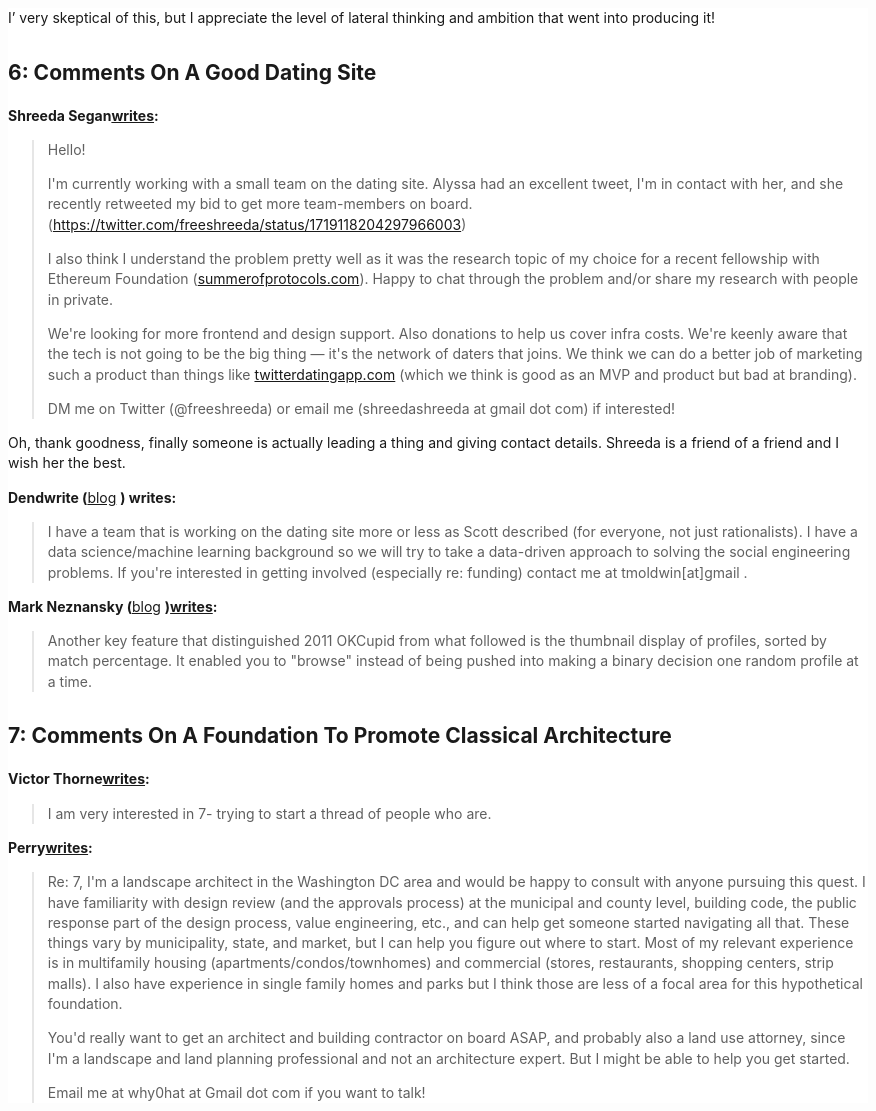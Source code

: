 I’ very skeptical of this, but I appreciate the level of lateral thinking and ambition that went into producing it!

## 6: Comments On A Good Dating Site

 **Shreeda Segan[writes](https://www.astralcodexten.com/p/quests-and-requests/comment/43002642):**

> Hello!
> 
> I'm currently working with a small team on the dating site. Alyssa had an excellent tweet, I'm in contact with her, and she recently retweeted my bid to get more team-members on board. (<https://twitter.com/freeshreeda/status/1719118204297966003>)
> 
> I also think I understand the problem pretty well as it was the research topic of my choice for a recent fellowship with Ethereum Foundation ([summerofprotocols.com](http://summerofprotocols.com)). Happy to chat through the problem and/or share my research with people in private.
> 
> We're looking for more frontend and design support. Also donations to help us cover infra costs. We're keenly aware that the tech is not going to be the big thing — it's the network of daters that joins. We think we can do a better job of marketing such a product than things like [twitterdatingapp.com](http://twitterdatingapp.com) (which we think is good as an MVP and product but bad at branding).
> 
> DM me on Twitter (@freeshreeda) or email me (shreedashreeda at gmail dot com) if interested!

Oh, thank goodness, finally someone is actually leading a thing and giving contact details. Shreeda is a friend of a friend and I wish her the best.

 **Dendwrite (**[blog](https://dendwrite.substack.com/?utm_source=substack&utm_medium=web&utm_content=comment_metadata) **) writes:**

> I have a team that is working on the dating site more or less as Scott described (for everyone, not just rationalists). I have a data science/machine learning background so we will try to take a data-driven approach to solving the social engineering problems. If you're interested in getting involved (especially re: funding) contact me at tmoldwin[at]gmail .

 **Mark Neznansky (**[blog](https://markneznansky.substack.com/?utm_source=substack&utm_medium=web&utm_content=comment_metadata) **)[writes](https://www.astralcodexten.com/p/quests-and-requests/comment/42982864):**

> Another key feature that distinguished 2011 OKCupid from what followed is the thumbnail display of profiles, sorted by match percentage. It enabled you to "browse" instead of being pushed into making a binary decision one random profile at a time.

## 7: Comments On A Foundation To Promote Classical Architecture

 **Victor Thorne[writes](https://www.astralcodexten.com/p/quests-and-requests/comment/43020992):**

> I am very interested in 7- trying to start a thread of people who are.

 **Perry[writes](https://www.astralcodexten.com/p/quests-and-requests/comment/42989295):**

> Re: 7, I'm a landscape architect in the Washington DC area and would be happy to consult with anyone pursuing this quest. I have familiarity with design review (and the approvals process) at the municipal and county level, building code, the public response part of the design process, value engineering, etc., and can help get someone started navigating all that. These things vary by municipality, state, and market, but I can help you figure out where to start. Most of my relevant experience is in multifamily housing (apartments/condos/townhomes) and commercial (stores, restaurants, shopping centers, strip malls). I also have experience in single family homes and parks but I think those are less of a focal area for this hypothetical foundation.
> 
> You'd really want to get an architect and building contractor on board ASAP, and probably also a land use attorney, since I'm a landscape and land planning professional and not an architecture expert. But I might be able to help you get started.
> 
> Email me at why0hat at Gmail dot com if you want to talk!
